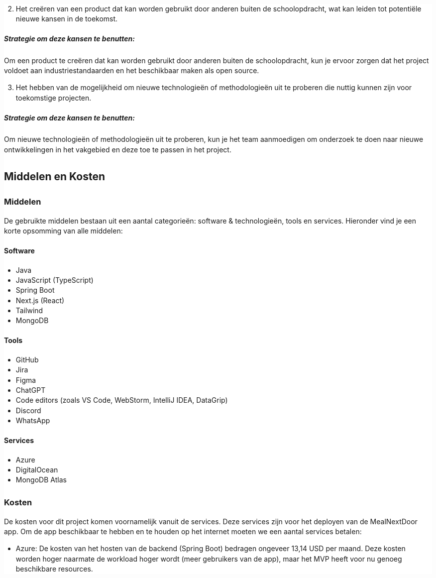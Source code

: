 2. Het creëren van een product dat kan worden gebruikt door anderen buiten de schoolopdracht, wat kan leiden tot potentiële nieuwe kansen in de toekomst.

##### Strategie om deze kansen te benutten:
Om een product te creëren dat kan worden gebruikt door anderen buiten de schoolopdracht, kun je ervoor zorgen dat het project voldoet aan industriestandaarden en het beschikbaar maken als open source.

3. Het hebben van de mogelijkheid om nieuwe technologieën of methodologieën uit te proberen die nuttig kunnen zijn voor toekomstige projecten.

##### Strategie om deze kansen te benutten:
Om nieuwe technologieën of methodologieën uit te proberen, kun je het team aanmoedigen om onderzoek te doen naar nieuwe ontwikkelingen in het vakgebied en deze toe te passen in het project.

## Middelen en Kosten

### Middelen

De gebruikte middelen bestaan uit een aantal categorieën: software & technologieën, tools en services. Hieronder vind je een korte opsomming van alle middelen:

#### Software

-   Java
-   JavaScript (TypeScript)
-   Spring Boot
-   Next.js (React)
-   Tailwind
-   MongoDB

#### Tools

-   GitHub
-   Jira
-   Figma
-   ChatGPT
-   Code editors (zoals VS Code, WebStorm, IntelliJ IDEA, DataGrip)
-   Discord
-   WhatsApp

#### Services

-   Azure
-   DigitalOcean
-   MongoDB Atlas

### Kosten

De kosten voor dit project komen voornamelijk vanuit de services. Deze services zijn voor het deployen van de MealNextDoor app. Om de app beschikbaar te hebben en te houden op het internet moeten we een aantal services betalen:

-   Azure: De kosten van het hosten van de backend (Spring Boot) bedragen ongeveer 13,14 USD per maand. Deze kosten worden hoger naarmate de workload hoger wordt (meer gebruikers van de app), maar het MVP heeft voor nu genoeg beschikbare resources.
